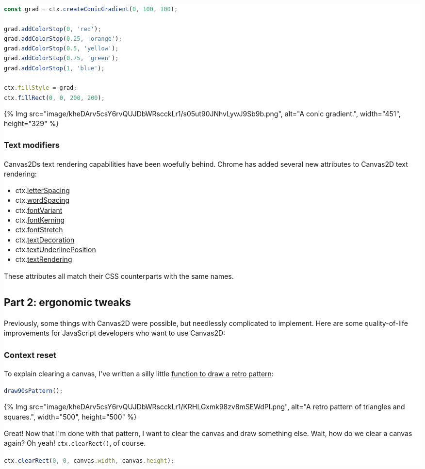 ```js
const grad = ctx.createConicGradient(0, 100, 100);

grad.addColorStop(0, 'red');
grad.addColorStop(0.25, 'orange');
grad.addColorStop(0.5, 'yellow');
grad.addColorStop(0.75, 'green');
grad.addColorStop(1, 'blue');

ctx.fillStyle = grad;
ctx.fillRect(0, 0, 200, 200);
```

{% Img src="image/kheDArv5csY6rvQUJDbWRscckLr1/s05ut90JNhvLywJ9Sb9b.png", alt="A conic gradient.", width="451", height="329" %}

### Text modifiers

Canvas2Ds text rendering capabilities have been woefully behind. Chrome has added several new
attributes to Canvas2D text rendering:

- ctx.[letterSpacing](https://developer.mozilla.org/docs/Web/CSS/letter-spacing)
- ctx.[wordSpacing](https://developer.mozilla.org/docs/Web/CSS/word-spacing)
- ctx.[fontVariant](https://developer.mozilla.org/docs/Web/CSS/font-variant)
- ctx.[fontKerning](https://developer.mozilla.org/docs/Web/CSS/font-kerning)
- ctx.[fontStretch](https://developer.mozilla.org/docs/Web/CSS/font-stretch)
- ctx.[textDecoration](https://developer.mozilla.org/docs/Web/CSS/text-decoration)
- ctx.[textUnderlinePosition](https://developer.mozilla.org/docs/Web/CSS/text-underline-position)
- ctx.[textRendering](https://developer.mozilla.org/docs/Web/CSS/text-rendering)

These attributes all match their CSS counterparts with the same names.

## Part 2: ergonomic tweaks

Previously, some things with Canvas2D were possible, but needlessly complicated to implement. Here
are some quality-of-life improvements for JavaScript developers who want to use Canvas2D:

### Context reset

To explain clearing a canvas, I've written a silly little
[function to draw a retro pattern](https://glitch.com/edit/#!/wax-rapid-antlion):

```js
draw90sPattern();
```

{% Img src="image/kheDArv5csY6rvQUJDbWRscckLr1/KRHLGxmk98zv8mSEWdPI.png", alt="A retro pattern of triangles and squares.", width="500", height="500" %}

Great! Now that I'm done with that pattern, I want to clear the canvas and draw something else.
Wait, how do we clear a canvas again? Oh yeah! `ctx.clearRect()`, of course.

```js
ctx.clearRect(0, 0, canvas.width, canvas.height);
```
